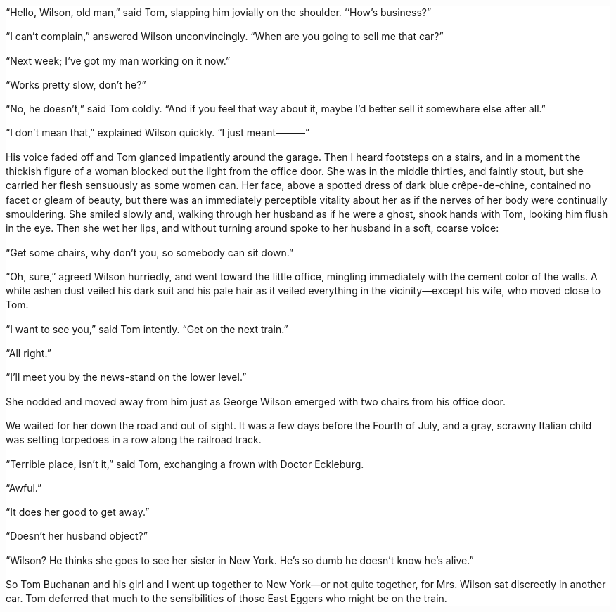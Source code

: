 “Hello, Wilson, old man,” said Tom, slapping him jovially on the shoulder.
‘‘How’s business?”

“I can’t complain,” answered Wilson unconvincingly. “When are you going to sell
me that car?”

“Next week; I’ve got my man working on it now.”

“Works pretty slow, don’t he?”

“No, he doesn’t,” said Tom coldly. “And if you feel that way about it, maybe I’d
better sell it somewhere else after all.”

“I don’t mean that,” explained Wilson quickly. “I just meant———”

His voice faded off and Tom glanced impatiently around the garage. Then I heard
footsteps on a stairs, and in a moment the thickish figure of a woman blocked
out the light from the office door. She was in the middle thirties, and faintly
stout, but she carried her flesh sensuously as some women can. Her face, above a
spotted dress of dark blue crêpe-de-chine, contained no facet or gleam of
beauty, but there was an immediately perceptible vitality about her as if the
nerves of her body were continually smouldering. She smiled slowly and, walking
through her husband as if he were a ghost, shook hands with Tom, looking him
flush in the eye. Then she wet her lips, and without turning around spoke to her
husband in a soft, coarse voice:

“Get some chairs, why don’t you, so somebody can sit down.”

“Oh, sure,” agreed Wilson hurriedly, and went toward the little office, mingling
immediately with the cement color of the walls. A white ashen dust veiled his
dark suit and his pale hair as it veiled everything in the vicinity—except his
wife, who moved close to Tom.

“I want to see you,” said Tom intently. “Get on the next train.”

“All right.”

“I’ll meet you by the news-stand on the lower level.”

She nodded and moved away from him just as George Wilson emerged with two chairs
from his office door.

We waited for her down the road and out of sight. It was a few days before the
Fourth of July, and a gray, scrawny Italian child was setting torpedoes in a row
along the railroad track.

“Terrible place, isn’t it,” said Tom, exchanging a frown with Doctor Eckleburg.

“Awful.”

“It does her good to get away.”

“Doesn’t her husband object?”

“Wilson? He thinks she goes to see her sister in New York. He’s so dumb he
doesn’t know he’s alive.”

So Tom Buchanan and his girl and I went up together to New York—or not quite
together, for Mrs. Wilson sat discreetly in another car. Tom deferred that much
to the sensibilities of those East Eggers who might be on the train.
